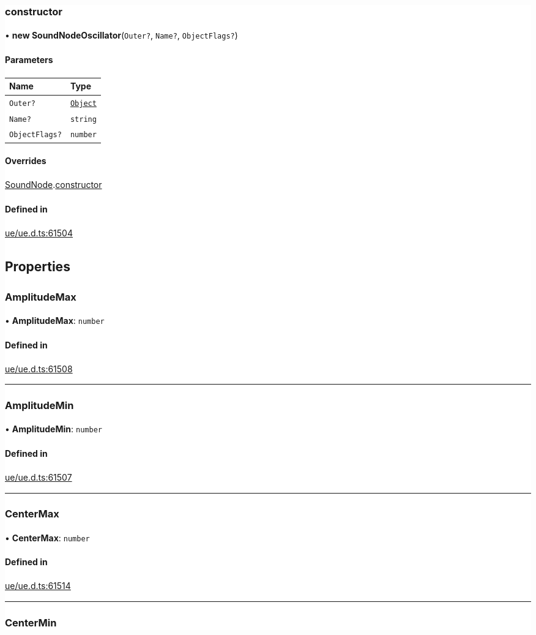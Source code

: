 ### constructor

• **new SoundNodeOscillator**(`Outer?`, `Name?`, `ObjectFlags?`)

#### Parameters

| Name | Type |
| :------ | :------ |
| `Outer?` | [`Object`](ue_ue.Object.md) |
| `Name?` | `string` |
| `ObjectFlags?` | `number` |

#### Overrides

[SoundNode](ue_ue.SoundNode.md).[constructor](ue_ue.SoundNode.md#constructor)

#### Defined in

[ue/ue.d.ts:61504](https://github.com/YugMetaverse/yug_typings/blob/b7d9b19/ue/ue.d.ts#L61504)

## Properties

### AmplitudeMax

• **AmplitudeMax**: `number`

#### Defined in

[ue/ue.d.ts:61508](https://github.com/YugMetaverse/yug_typings/blob/b7d9b19/ue/ue.d.ts#L61508)

___

### AmplitudeMin

• **AmplitudeMin**: `number`

#### Defined in

[ue/ue.d.ts:61507](https://github.com/YugMetaverse/yug_typings/blob/b7d9b19/ue/ue.d.ts#L61507)

___

### CenterMax

• **CenterMax**: `number`

#### Defined in

[ue/ue.d.ts:61514](https://github.com/YugMetaverse/yug_typings/blob/b7d9b19/ue/ue.d.ts#L61514)

___

### CenterMin
